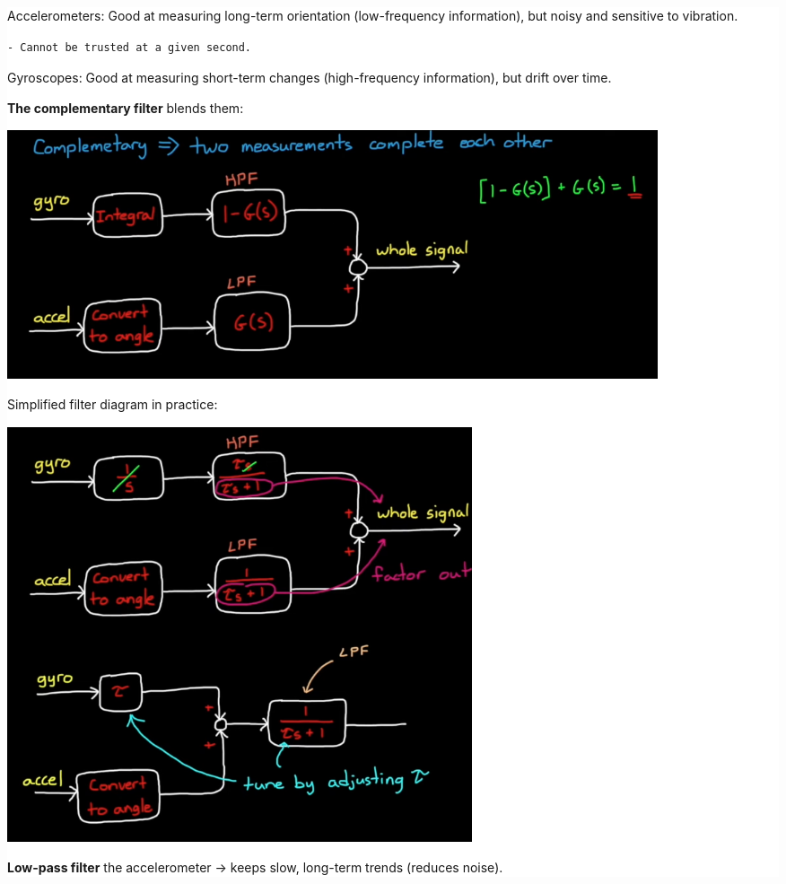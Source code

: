 Accelerometers: Good at measuring long-term orientation (low-frequency information), but noisy and sensitive to vibration.

    - Cannot be trusted at a given second.


Gyroscopes: Good at measuring short-term changes (high-frequency information), but drift over time.

**The complementary filter** blends them:

![continuous complementary filter](../figures/complementary_filter.png)

Simplified filter diagram in practice:

![Simplified complementary filter](../figures/simplifiying_complementary_filter.png)

**Low-pass filter** the accelerometer → keeps slow, long-term trends (reduces noise).
